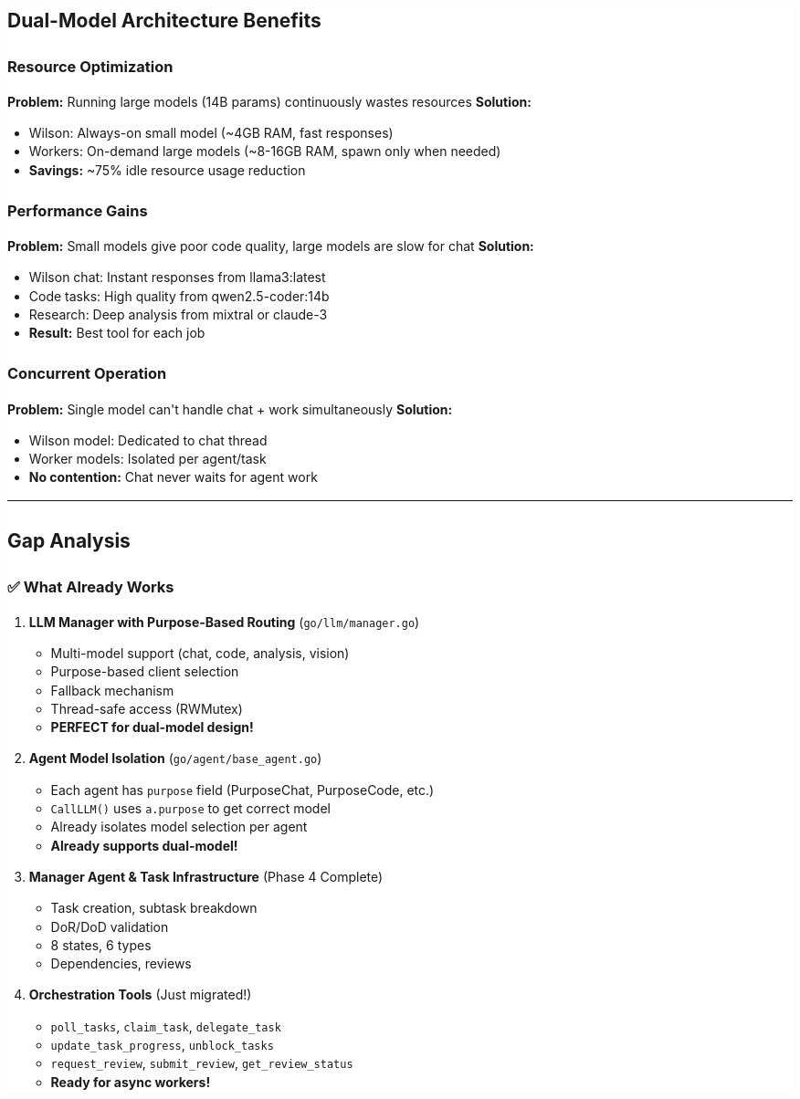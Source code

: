 
## Dual-Model Architecture Benefits

### Resource Optimization
**Problem:** Running large models (14B params) continuously wastes resources
**Solution:**
- Wilson: Always-on small model (~4GB RAM, fast responses)
- Workers: On-demand large models (~8-16GB RAM, spawn only when needed)
- **Savings:** ~75% idle resource usage reduction

### Performance Gains
**Problem:** Small models give poor code quality, large models are slow for chat
**Solution:**
- Wilson chat: Instant responses from llama3:latest
- Code tasks: High quality from qwen2.5-coder:14b
- Research: Deep analysis from mixtral or claude-3
- **Result:** Best tool for each job

### Concurrent Operation
**Problem:** Single model can't handle chat + work simultaneously
**Solution:**
- Wilson model: Dedicated to chat thread
- Worker models: Isolated per agent/task
- **No contention:** Chat never waits for agent work

---

## Gap Analysis

### ✅ What Already Works

1. **LLM Manager with Purpose-Based Routing** (`go/llm/manager.go`)
   - Multi-model support (chat, code, analysis, vision)
   - Purpose-based client selection
   - Fallback mechanism
   - Thread-safe access (RWMutex)
   - **PERFECT for dual-model design!**

2. **Agent Model Isolation** (`go/agent/base_agent.go`)
   - Each agent has `purpose` field (PurposeChat, PurposeCode, etc.)
   - `CallLLM()` uses `a.purpose` to get correct model
   - Already isolates model selection per agent
   - **Already supports dual-model!**

3. **Manager Agent & Task Infrastructure** (Phase 4 Complete)
   - Task creation, subtask breakdown
   - DoR/DoD validation
   - 8 states, 6 types
   - Dependencies, reviews

4. **Orchestration Tools** (Just migrated!)
   - `poll_tasks`, `claim_task`, `delegate_task`
   - `update_task_progress`, `unblock_tasks`
   - `request_review`, `submit_review`, `get_review_status`
   - **Ready for async workers!**

